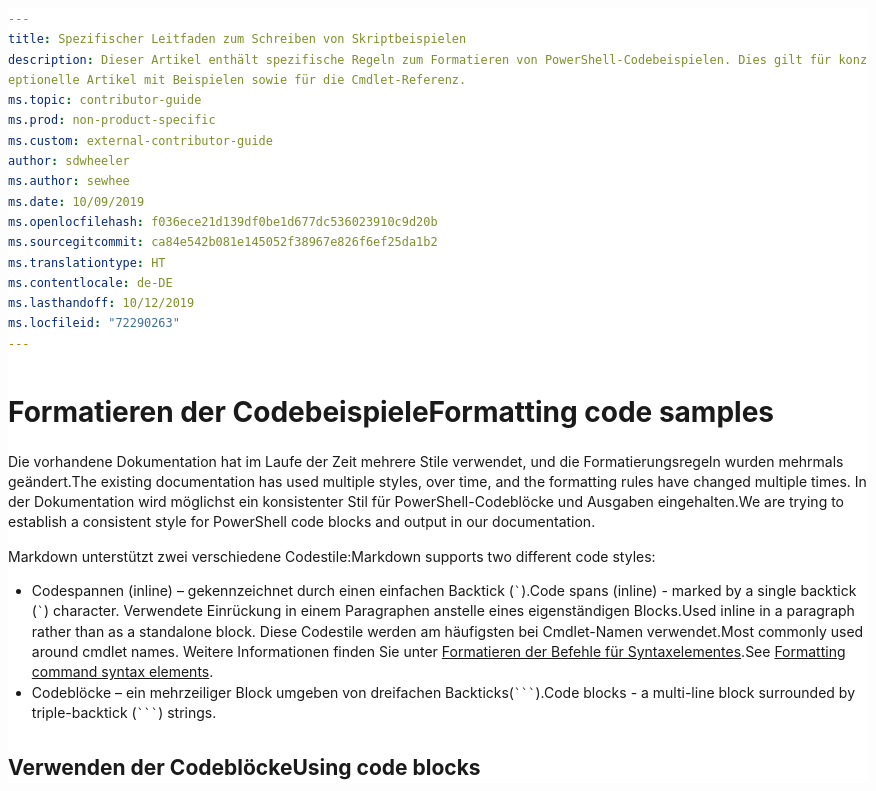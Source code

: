 ```yaml
---
title: Spezifischer Leitfaden zum Schreiben von Skriptbeispielen
description: Dieser Artikel enthält spezifische Regeln zum Formatieren von PowerShell-Codebeispielen. Dies gilt für konzeptionelle Artikel mit Beispielen sowie für die Cmdlet-Referenz.
ms.topic: contributor-guide
ms.prod: non-product-specific
ms.custom: external-contributor-guide
author: sdwheeler
ms.author: sewhee
ms.date: 10/09/2019
ms.openlocfilehash: f036ece21d139df0be1d677dc536023910c9d20b
ms.sourcegitcommit: ca84e542b081e145052f38967e826f6ef25da1b2
ms.translationtype: HT
ms.contentlocale: de-DE
ms.lasthandoff: 10/12/2019
ms.locfileid: "72290263"
---
```

# <a name="formatting-code-samples"></a><span data-ttu-id="3e47b-104">Formatieren der Codebeispiele</span><span class="sxs-lookup"><span data-stu-id="3e47b-104">Formatting code samples</span></span>

<span data-ttu-id="3e47b-105">Die vorhandene Dokumentation hat im Laufe der Zeit mehrere Stile verwendet, und die Formatierungsregeln wurden mehrmals geändert.</span><span class="sxs-lookup"><span data-stu-id="3e47b-105">The existing documentation has used multiple styles, over time, and the formatting rules have changed multiple times.</span></span> <span data-ttu-id="3e47b-106">In der Dokumentation wird möglichst ein konsistenter Stil für PowerShell-Codeblöcke und Ausgaben eingehalten.</span><span class="sxs-lookup"><span data-stu-id="3e47b-106">We are trying to establish a consistent style for PowerShell code blocks and output in our documentation.</span></span>

<span data-ttu-id="3e47b-107">Markdown unterstützt zwei verschiedene Codestile:</span><span class="sxs-lookup"><span data-stu-id="3e47b-107">Markdown supports two different code styles:</span></span>

- <span data-ttu-id="3e47b-108">Codespannen (inline) – gekennzeichnet durch einen einfachen Backtick (`` ` ``).</span><span class="sxs-lookup"><span data-stu-id="3e47b-108">Code spans (inline) - marked by a single backtick (`` ` ``) character.</span></span> <span data-ttu-id="3e47b-109">Verwendete Einrückung in einem Paragraphen anstelle eines eigenständigen Blocks.</span><span class="sxs-lookup"><span data-stu-id="3e47b-109">Used inline in a paragraph rather than as a standalone block.</span></span> <span data-ttu-id="3e47b-110">Diese Codestile werden am häufigsten bei Cmdlet-Namen verwendet.</span><span class="sxs-lookup"><span data-stu-id="3e47b-110">Most commonly used around cmdlet names.</span></span> <span data-ttu-id="3e47b-111">Weitere Informationen finden Sie unter [Formatieren der Befehle für Syntaxelementes](powershell-style-basic-markdown.md#formatting-command-syntax-elements).</span><span class="sxs-lookup"><span data-stu-id="3e47b-111">See [Formatting command syntax elements](powershell-style-basic-markdown.md#formatting-command-syntax-elements).</span></span>
- <span data-ttu-id="3e47b-112">Codeblöcke – ein mehrzeiliger Block umgeben von dreifachen Backticks(`` ``` ``).</span><span class="sxs-lookup"><span data-stu-id="3e47b-112">Code blocks - a multi-line block surrounded by triple-backtick (`` ``` ``) strings.</span></span>

## <a name="using-code-blocks"></a><span data-ttu-id="3e47b-113">Verwenden der Codeblöcke</span><span class="sxs-lookup"><span data-stu-id="3e47b-113">Using code blocks</span></span>

